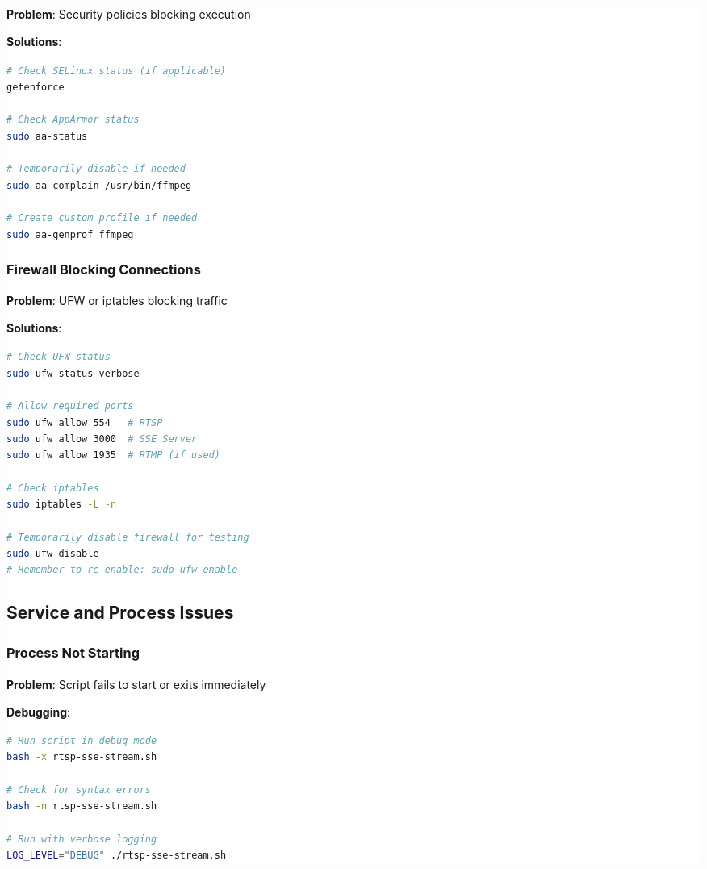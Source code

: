 **Problem**: Security policies blocking execution

**Solutions**:
```bash
# Check SELinux status (if applicable)
getenforce

# Check AppArmor status
sudo aa-status

# Temporarily disable if needed
sudo aa-complain /usr/bin/ffmpeg

# Create custom profile if needed
sudo aa-genprof ffmpeg
```

### Firewall Blocking Connections

**Problem**: UFW or iptables blocking traffic

**Solutions**:
```bash
# Check UFW status
sudo ufw status verbose

# Allow required ports
sudo ufw allow 554   # RTSP
sudo ufw allow 3000  # SSE Server
sudo ufw allow 1935  # RTMP (if used)

# Check iptables
sudo iptables -L -n

# Temporarily disable firewall for testing
sudo ufw disable
# Remember to re-enable: sudo ufw enable
```

## Service and Process Issues

### Process Not Starting

**Problem**: Script fails to start or exits immediately

**Debugging**:
```bash
# Run script in debug mode
bash -x rtsp-sse-stream.sh

# Check for syntax errors
bash -n rtsp-sse-stream.sh

# Run with verbose logging
LOG_LEVEL="DEBUG" ./rtsp-sse-stream.sh
```
